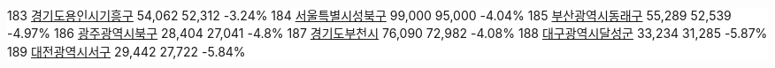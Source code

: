   <tr class="item">
    <td>183</td>
    <td><a href="/apt/경기도용인시기흥구">경기도용인시기흥구</a></td>
    <td>54,062</td>
    <td>52,312</td>
    <td>-3.24%</td>
  </tr>

  <tr class="item">
    <td>184</td>
    <td><a href="/apt/서울특별시성북구">서울특별시성북구</a></td>
    <td>99,000</td>
    <td>95,000</td>
    <td>-4.04%</td>
  </tr>

  <tr class="item">
    <td>185</td>
    <td><a href="/apt/부산광역시동래구">부산광역시동래구</a></td>
    <td>55,289</td>
    <td>52,539</td>
    <td>-4.97%</td>
  </tr>

  <tr class="item">
    <td>186</td>
    <td><a href="/apt/광주광역시북구">광주광역시북구</a></td>
    <td>28,404</td>
    <td>27,041</td>
    <td>-4.8%</td>
  </tr>

  <tr class="item">
    <td>187</td>
    <td><a href="/apt/경기도부천시">경기도부천시</a></td>
    <td>76,090</td>
    <td>72,982</td>
    <td>-4.08%</td>
  </tr>

  <tr class="item">
    <td>188</td>
    <td><a href="/apt/대구광역시달성군">대구광역시달성군</a></td>
    <td>33,234</td>
    <td>31,285</td>
    <td>-5.87%</td>
  </tr>

  <tr class="item">
    <td>189</td>
    <td><a href="/apt/대전광역시서구">대전광역시서구</a></td>
    <td>29,442</td>
    <td>27,722</td>
    <td>-5.84%</td>
  </tr>
